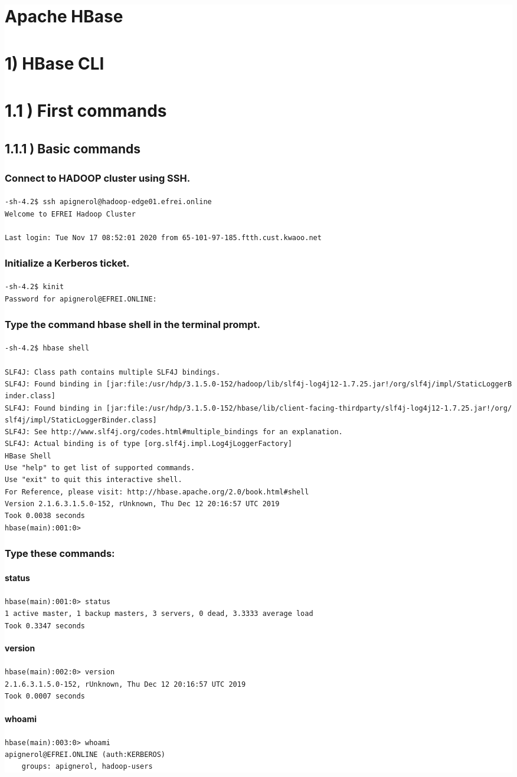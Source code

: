# Apache HBase

# 1) HBase CLI

# 1.1 ) First commands
## 1.1.1 ) Basic commands
### Connect to HADOOP cluster using SSH.
```CMD
-sh-4.2$ ssh apignerol@hadoop-edge01.efrei.online
Welcome to EFREI Hadoop Cluster

Last login: Tue Nov 17 08:52:01 2020 from 65-101-97-185.ftth.cust.kwaoo.net
```

### Initialize a Kerberos ticket.
```CMD
-sh-4.2$ kinit
Password for apignerol@EFREI.ONLINE:
```

### Type the command hbase shell in the terminal prompt.
```CMD
-sh-4.2$ hbase shell

SLF4J: Class path contains multiple SLF4J bindings.
SLF4J: Found binding in [jar:file:/usr/hdp/3.1.5.0-152/hadoop/lib/slf4j-log4j12-1.7.25.jar!/org/slf4j/impl/StaticLoggerBinder.class]
SLF4J: Found binding in [jar:file:/usr/hdp/3.1.5.0-152/hbase/lib/client-facing-thirdparty/slf4j-log4j12-1.7.25.jar!/org/slf4j/impl/StaticLoggerBinder.class]
SLF4J: See http://www.slf4j.org/codes.html#multiple_bindings for an explanation.
SLF4J: Actual binding is of type [org.slf4j.impl.Log4jLoggerFactory]
HBase Shell
Use "help" to get list of supported commands.
Use "exit" to quit this interactive shell.
For Reference, please visit: http://hbase.apache.org/2.0/book.html#shell
Version 2.1.6.3.1.5.0-152, rUnknown, Thu Dec 12 20:16:57 UTC 2019
Took 0.0038 seconds
hbase(main):001:0>
```

### Type these commands:
#### status
```CMD
hbase(main):001:0> status
1 active master, 1 backup masters, 3 servers, 0 dead, 3.3333 average load
Took 0.3347 seconds
```
#### version
```CMD
hbase(main):002:0> version
2.1.6.3.1.5.0-152, rUnknown, Thu Dec 12 20:16:57 UTC 2019
Took 0.0007 seconds
```
#### whoami
```CMD
hbase(main):003:0> whoami
apignerol@EFREI.ONLINE (auth:KERBEROS)
    groups: apignerol, hadoop-users
```